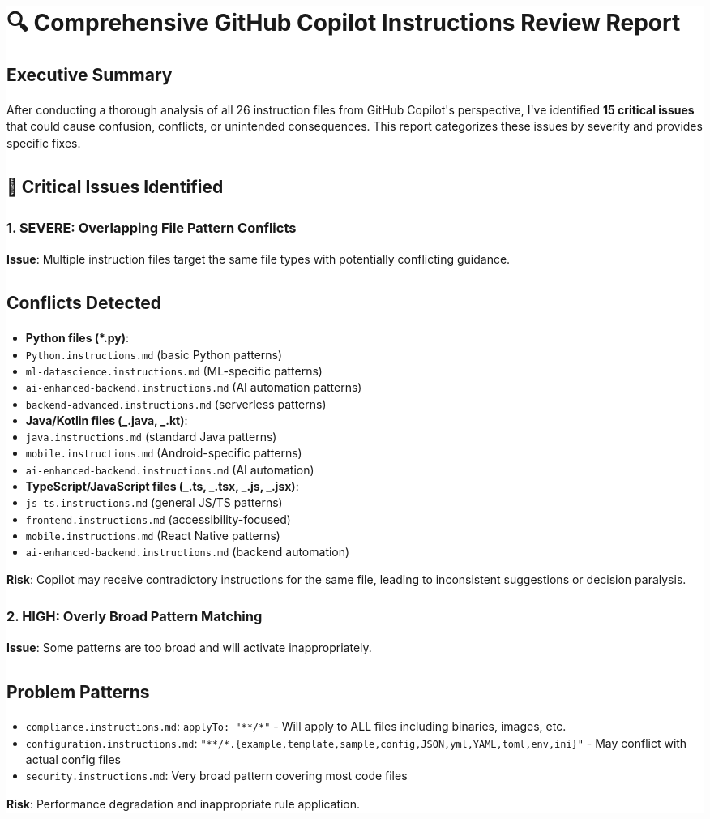 # 🔍 Comprehensive GitHub Copilot Instructions Review Report

## Executive Summary

After conducting a thorough analysis of all 26 instruction files from GitHub Copilot's perspective, I've identified **15 critical issues** that could cause confusion, conflicts, or unintended consequences.
This report categorizes these issues by severity and provides specific fixes.

## 🚨 Critical Issues Identified

### 1. **SEVERE: Overlapping File Pattern Conflicts**

**Issue**: Multiple instruction files target the same file types with potentially conflicting guidance.

## Conflicts Detected

- **Python files (*.py)**:
- `Python.instructions.md` (basic Python patterns)
- `ml-datascience.instructions.md` (ML-specific patterns)
- `ai-enhanced-backend.instructions.md` (AI automation patterns)
- `backend-advanced.instructions.md` (serverless patterns)
- **Java/Kotlin files (_.java, _.kt)**:
- `java.instructions.md` (standard Java patterns)
- `mobile.instructions.md` (Android-specific patterns)
- `ai-enhanced-backend.instructions.md` (AI automation)
- **TypeScript/JavaScript files (_.ts, _.tsx, _.js, _.jsx)**:
- `js-ts.instructions.md` (general JS/TS patterns)
- `frontend.instructions.md` (accessibility-focused)
- `mobile.instructions.md` (React Native patterns)
- `ai-enhanced-backend.instructions.md` (backend automation)

**Risk**: Copilot may receive contradictory instructions for the same file, leading to inconsistent suggestions or decision paralysis.

### 2. **HIGH: Overly Broad Pattern Matching**

**Issue**: Some patterns are too broad and will activate inappropriately.

## Problem Patterns

- `compliance.instructions.md`: `applyTo: "**/*"` - Will apply to ALL files including binaries, images, etc.
- `configuration.instructions.md`: `"**/*.{example,template,sample,config,JSON,yml,YAML,toml,env,ini}"` - May conflict with actual config files
- `security.instructions.md`: Very broad pattern covering most code files

**Risk**: Performance degradation and inappropriate rule application.
